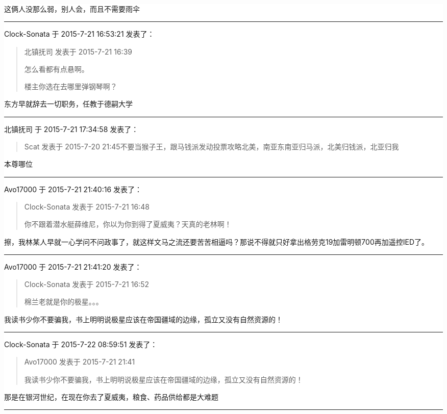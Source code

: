 

这俩人没那么弱，别人会，而且不需要雨伞

---------

Clock-Sonata 于 2015-7-21 16:53:21 发表了：

> 北镇抚司 发表于 2015-7-21 16:39
> 
> 怎么看都有点悬啊。
> 
> 楼主你选在去哪里弹钢琴啊？



东方早就辞去一切职务，任教于德嗣大学

---------

北镇抚司 于 2015-7-21 17:34:58 发表了：

> Scat 发表于 2015-7-20 21:45不要当猴子王，跟马钱派发动投票攻略北美，南亚东南亚归马派，北美归钱派，北亚归我



本尊哪位

---------

Avo17000 于 2015-7-21 21:40:16 发表了：

> Clock-Sonata 发表于 2015-7-21 16:48
> 
> 你不跟着潜水艇薛维尼，你以为你到得了夏威夷？天真的老林啊！



擦，我林某人早就一心学问不问政事了，就这样文马之流还要苦苦相逼吗？那说不得就只好拿出格劳克19加雷明顿700再加遥控IED了。

---------

Avo17000 于 2015-7-21 21:41:20 发表了：

> Clock-Sonata 发表于 2015-7-21 16:52
> 
> 棉兰老就是你的极星。。。



我读书少你不要骗我，书上明明说极星应该在帝国疆域的边缘，孤立又没有自然资源的！

---------

Clock-Sonata 于 2015-7-22 08:59:51 发表了：

> Avo17000 发表于 2015-7-21 21:41
> 
> 我读书少你不要骗我，书上明明说极星应该在帝国疆域的边缘，孤立又没有自然资源的！



那是在银河世纪，在现在你去了夏威夷，粮食、药品供给都是大难题

---------
